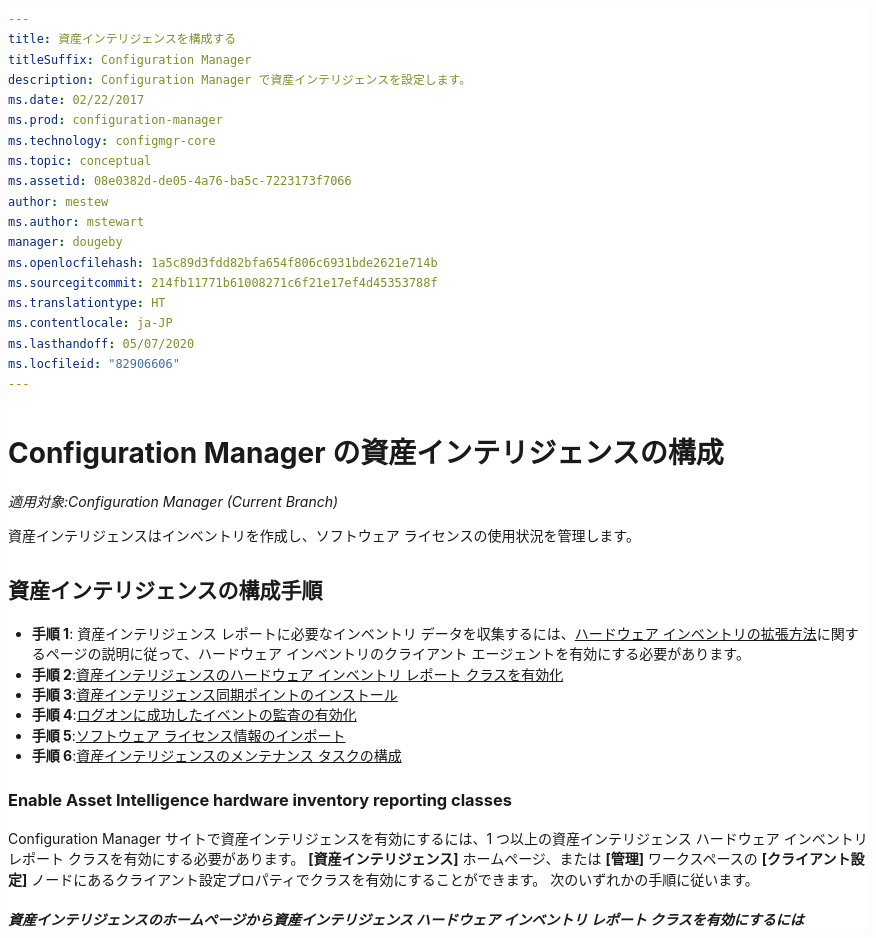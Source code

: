 ```yaml
---
title: 資産インテリジェンスを構成する
titleSuffix: Configuration Manager
description: Configuration Manager で資産インテリジェンスを設定します。
ms.date: 02/22/2017
ms.prod: configuration-manager
ms.technology: configmgr-core
ms.topic: conceptual
ms.assetid: 08e0382d-de05-4a76-ba5c-7223173f7066
author: mestew
ms.author: mstewart
manager: dougeby
ms.openlocfilehash: 1a5c89d3fdd82bfa654f806c6931bde2621e714b
ms.sourcegitcommit: 214fb11771b61008271c6f21e17ef4d45353788f
ms.translationtype: HT
ms.contentlocale: ja-JP
ms.lasthandoff: 05/07/2020
ms.locfileid: "82906606"
---
```

# <a name="configure-asset-intelligence-in-configuration-manager"></a>Configuration Manager の資産インテリジェンスの構成

*適用対象:Configuration Manager (Current Branch)*

資産インテリジェンスはインベントリを作成し、ソフトウェア ライセンスの使用状況を管理します。   

## <a name="steps-to-configure-asset-intelligence"></a>資産インテリジェンスの構成手順  
   

- **手順 1**: 資産インテリジェンス レポートに必要なインベントリ データを収集するには、[ハードウェア インベントリの拡張方法](../../../../core/clients/manage/inventory/extend-hardware-inventory.md)に関するページの説明に従って、ハードウェア インベントリのクライアント エージェントを有効にする必要があります。
- **手順 2**:[資産インテリジェンスのハードウェア インベントリ レポート クラスを有効化](#BKMK_EnableAssetIntelligence)  
- **手順 3**:[資産インテリジェンス同期ポイントのインストール](#BKMK_InstallAssetIntelligenceSynchronizationPoint)
- **手順 4**:[ログオンに成功したイベントの監査の有効化](#BKMK_EnableSuccessLogonEvents)  
- **手順 5**:[ソフトウェア ライセンス情報のインポート](#BKMK_ImportSoftwareLicenseInformation)  
- **手順 6**:[資産インテリジェンスのメンテナンス タスクの構成](#BKMK_ConfigureMaintenanceTasks) 


###  <a name="enable-asset-intelligence-hardware-inventory-reporting-classes"></a><a name="BKMK_EnableAssetIntelligence"></a> Enable Asset Intelligence hardware inventory reporting classes  
 Configuration Manager サイトで資産インテリジェンスを有効にするには、1 つ以上の資産インテリジェンス ハードウェア インベントリ レポート クラスを有効にする必要があります。 **[資産インテリジェンス]** ホームページ、または **[管理]** ワークスペースの **[クライアント設定]** ノードにあるクライアント設定プロパティでクラスを有効にすることができます。 次のいずれかの手順に従います。  

##### <a name="to-enable-asset-intelligence-hardware-inventory-reporting-classes-from-the-asset-intelligence-home-page"></a>資産インテリジェンスのホームページから資産インテリジェンス ハードウェア インベントリ レポート クラスを有効にするには  
